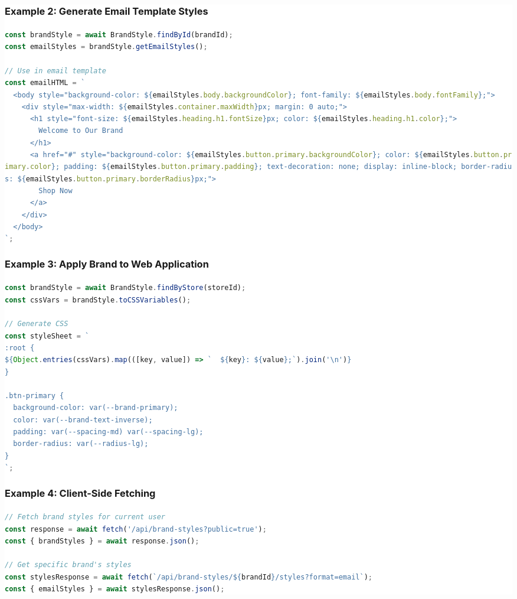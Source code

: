 ### Example 2: Generate Email Template Styles
```javascript
const brandStyle = await BrandStyle.findById(brandId);
const emailStyles = brandStyle.getEmailStyles();

// Use in email template
const emailHTML = `
  <body style="background-color: ${emailStyles.body.backgroundColor}; font-family: ${emailStyles.body.fontFamily};">
    <div style="max-width: ${emailStyles.container.maxWidth}px; margin: 0 auto;">
      <h1 style="font-size: ${emailStyles.heading.h1.fontSize}px; color: ${emailStyles.heading.h1.color};">
        Welcome to Our Brand
      </h1>
      <a href="#" style="background-color: ${emailStyles.button.primary.backgroundColor}; color: ${emailStyles.button.primary.color}; padding: ${emailStyles.button.primary.padding}; text-decoration: none; display: inline-block; border-radius: ${emailStyles.button.primary.borderRadius}px;">
        Shop Now
      </a>
    </div>
  </body>
`;
```

### Example 3: Apply Brand to Web Application
```javascript
const brandStyle = await BrandStyle.findByStore(storeId);
const cssVars = brandStyle.toCSSVariables();

// Generate CSS
const styleSheet = `
:root {
${Object.entries(cssVars).map(([key, value]) => `  ${key}: ${value};`).join('\n')}
}

.btn-primary {
  background-color: var(--brand-primary);
  color: var(--brand-text-inverse);
  padding: var(--spacing-md) var(--spacing-lg);
  border-radius: var(--radius-lg);
}
`;
```

### Example 4: Client-Side Fetching
```javascript
// Fetch brand styles for current user
const response = await fetch('/api/brand-styles?public=true');
const { brandStyles } = await response.json();

// Get specific brand's styles
const stylesResponse = await fetch(`/api/brand-styles/${brandId}/styles?format=email`);
const { emailStyles } = await stylesResponse.json();
```
